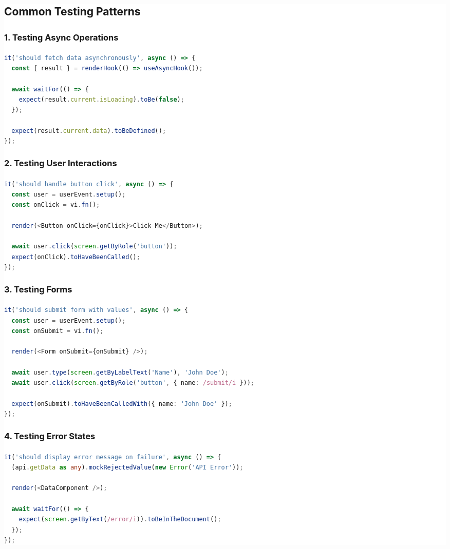 ## Common Testing Patterns

### 1. Testing Async Operations

```typescript
it('should fetch data asynchronously', async () => {
  const { result } = renderHook(() => useAsyncHook());

  await waitFor(() => {
    expect(result.current.isLoading).toBe(false);
  });

  expect(result.current.data).toBeDefined();
});
```

### 2. Testing User Interactions

```typescript
it('should handle button click', async () => {
  const user = userEvent.setup();
  const onClick = vi.fn();

  render(<Button onClick={onClick}>Click Me</Button>);

  await user.click(screen.getByRole('button'));
  expect(onClick).toHaveBeenCalled();
});
```

### 3. Testing Forms

```typescript
it('should submit form with values', async () => {
  const user = userEvent.setup();
  const onSubmit = vi.fn();

  render(<Form onSubmit={onSubmit} />);

  await user.type(screen.getByLabelText('Name'), 'John Doe');
  await user.click(screen.getByRole('button', { name: /submit/i }));

  expect(onSubmit).toHaveBeenCalledWith({ name: 'John Doe' });
});
```

### 4. Testing Error States

```typescript
it('should display error message on failure', async () => {
  (api.getData as any).mockRejectedValue(new Error('API Error'));

  render(<DataComponent />);

  await waitFor(() => {
    expect(screen.getByText(/error/i)).toBeInTheDocument();
  });
});
```
